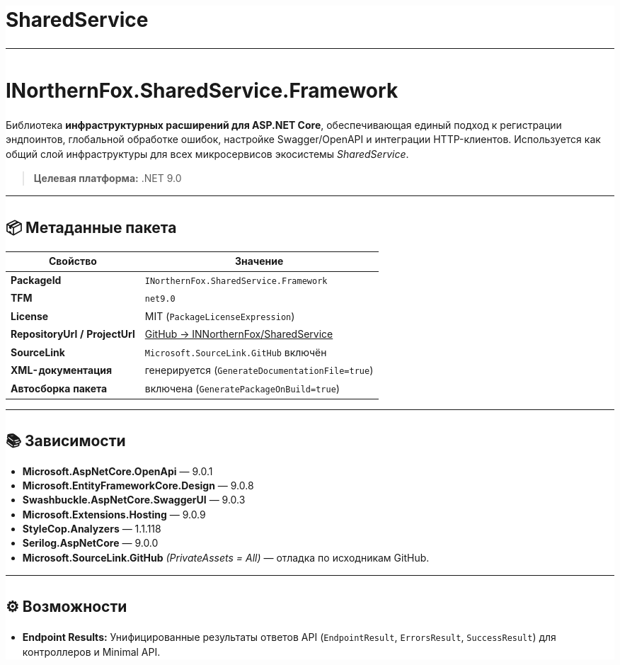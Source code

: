 # SharedService

---


# INorthernFox.SharedService.Framework

Библиотека **инфраструктурных расширений для ASP.NET Core**, обеспечивающая единый подход к регистрации эндпоинтов, глобальной обработке ошибок, настройке Swagger/OpenAPI и интеграции HTTP-клиентов.
Используется как общий слой инфраструктуры для всех микросервисов экосистемы *SharedService*.

> **Целевая платформа:** .NET 9.0

---

## 📦 Метаданные пакета

| Свойство                       | Значение                                                                              |
| ------------------------------ | ------------------------------------------------------------------------------------- |
| **PackageId**                  | `INorthernFox.SharedService.Framework`                                                |
| **TFM**                        | `net9.0`                                                                              |
| **License**                    | MIT (`PackageLicenseExpression`)                                                      |
| **RepositoryUrl / ProjectUrl** | [GitHub → INNorthernFox/SharedService](https://github.com/INNorthernFox/SharedService) |
| **SourceLink**                 | `Microsoft.SourceLink.GitHub` включён                                                 |
| **XML-документация**           | генерируется (`GenerateDocumentationFile=true`)                                       |
| **Автосборка пакета**          | включена (`GeneratePackageOnBuild=true`)                                              |

---

## 📚 Зависимости

* **Microsoft.AspNetCore.OpenApi** — 9.0.1
* **Microsoft.EntityFrameworkCore.Design** — 9.0.8
* **Swashbuckle.AspNetCore.SwaggerUI** — 9.0.3
* **Microsoft.Extensions.Hosting** — 9.0.9
* **StyleCop.Analyzers** — 1.1.118
* **Serilog.AspNetCore** — 9.0.0
* **Microsoft.SourceLink.GitHub** *(PrivateAssets = All)* — отладка по исходникам GitHub.

---

## ⚙️ Возможности

* **Endpoint Results:**
  Унифицированные результаты ответов API (`EndpointResult`, `ErrorsResult`, `SuccessResult`) для контроллеров и Minimal API.
